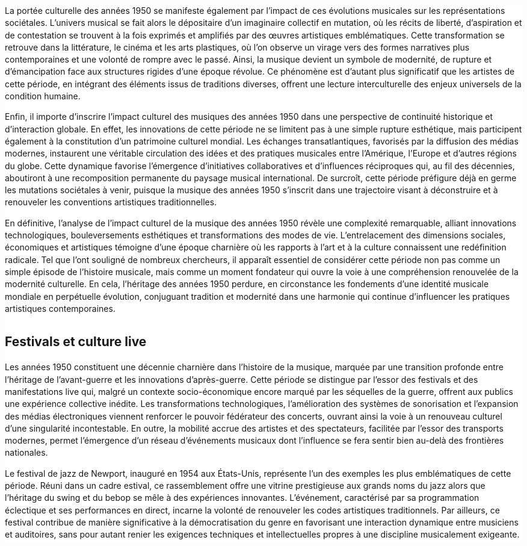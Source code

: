 
La portée culturelle des années 1950 se manifeste également par l’impact de ces évolutions musicales
sur les représentations sociétales. L’univers musical se fait alors le dépositaire d’un imaginaire
collectif en mutation, où les récits de liberté, d’aspiration et de contestation se trouvent à la
fois exprimés et amplifiés par des œuvres artistiques emblématiques. Cette transformation se
retrouve dans la littérature, le cinéma et les arts plastiques, où l’on observe un virage vers des
formes narratives plus contemporaines et une volonté de rompre avec le passé. Ainsi, la musique
devient un symbole de modernité, de rupture et d’émancipation face aux structures rigides d’une
époque révolue. Ce phénomène est d’autant plus significatif que les artistes de cette période, en
intégrant des éléments issus de traditions diverses, offrent une lecture interculturelle des enjeux
universels de la condition humaine.

Enfin, il importe d’inscrire l’impact culturel des musiques des années 1950 dans une perspective de
continuité historique et d’interaction globale. En effet, les innovations de cette période ne se
limitent pas à une simple rupture esthétique, mais participent également à la constitution d’un
patrimoine culturel mondial. Les échanges transatlantiques, favorisés par la diffusion des médias
modernes, instaurent une véritable circulation des idées et des pratiques musicales entre
l’Amérique, l’Europe et d’autres régions du globe. Cette dynamique favorise l’émergence
d’initiatives collaboratives et d’influences réciproques qui, au fil des décennies, aboutiront à une
recomposition permanente du paysage musical international. De surcroît, cette période préfigure déjà
en germe les mutations sociétales à venir, puisque la musique des années 1950 s’inscrit dans une
trajectoire visant à déconstruire et à renouveler les conventions artistiques traditionnelles.

En définitive, l’analyse de l’impact culturel de la musique des années 1950 révèle une complexité
remarquable, alliant innovations technologiques, bouleversements esthétiques et transformations des
modes de vie. L’entrelacement des dimensions sociales, économiques et artistiques témoigne d’une
époque charnière où les rapports à l’art et à la culture connaissent une redéfinition radicale. Tel
que l’ont souligné de nombreux chercheurs, il apparaît essentiel de considérer cette période non pas
comme un simple épisode de l’histoire musicale, mais comme un moment fondateur qui ouvre la voie à
une compréhension renouvelée de la modernité culturelle. En cela, l’héritage des années 1950
perdure, en circonstance les fondements d’une identité musicale mondiale en perpétuelle évolution,
conjuguant tradition et modernité dans une harmonie qui continue d’influencer les pratiques
artistiques contemporaines.

## Festivals et culture live

Les années 1950 constituent une décennie charnière dans l’histoire de la musique, marquée par une
transition profonde entre l’héritage de l’avant-guerre et les innovations d’après-guerre. Cette
période se distingue par l’essor des festivals et des manifestations live qui, malgré un contexte
socio-économique encore marqué par les séquelles de la guerre, offrent aux publics une expérience
collective inédite. Les transformations technologiques, l’amélioration des systèmes de sonorisation
et l’expansion des médias électroniques viennent renforcer le pouvoir fédérateur des concerts,
ouvrant ainsi la voie à un renouveau culturel d’une singularité incontestable. En outre, la mobilité
accrue des artistes et des spectateurs, facilitée par l’essor des transports modernes, permet
l’émergence d’un réseau d’événements musicaux dont l’influence se fera sentir bien au-delà des
frontières nationales.

Le festival de jazz de Newport, inauguré en 1954 aux États-Unis, représente l’un des exemples les
plus emblématiques de cette période. Réuni dans un cadre estival, ce rassemblement offre une vitrine
prestigieuse aux grands noms du jazz alors que l’héritage du swing et du bebop se mêle à des
expériences innovantes. L’événement, caractérisé par sa programmation éclectique et ses performances
en direct, incarne la volonté de renouveler les codes artistiques traditionnels. Par ailleurs, ce
festival contribue de manière significative à la démocratisation du genre en favorisant une
interaction dynamique entre musiciens et auditoires, sans pour autant renier les exigences
techniques et intellectuelles propres à une discipline musicalement exigeante.
